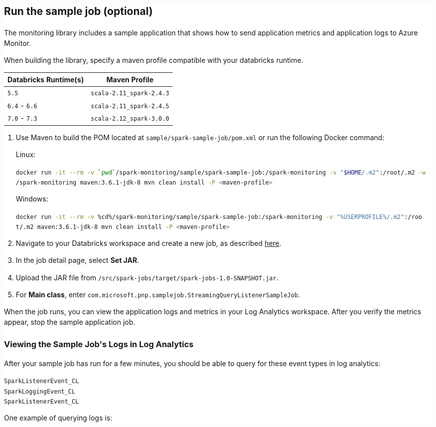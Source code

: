 ## Run the sample job (optional)

The monitoring library includes a sample application that shows how to send application metrics and application logs to Azure Monitor.

When building the library, specify a maven profile compatible with your
databricks runtime.

| Databricks Runtime(s) | Maven Profile |
| -- | -- |
| `5.5` | `scala-2.11_spark-2.4.3` |
| `6.4` - `6.6` | `scala-2.11_spark-2.4.5` |
| `7.0` - `7.3` | `scala-2.12_spark-3.0.0` |

1. Use Maven to build the POM located at `sample/spark-sample-job/pom.xml` or run the following Docker command:

    Linux:

    ```bash
    docker run -it --rm -v `pwd`/spark-monitoring/sample/spark-sample-job:/spark-monitoring -v "$HOME/.m2":/root/.m2 -w /spark-monitoring maven:3.6.1-jdk-8 mvn clean install -P <maven-profile>
    ```

    Windows:

    ```bash
    docker run -it --rm -v %cd%/spark-monitoring/sample/spark-sample-job:/spark-monitoring -v "%USERPROFILE%/.m2":/root/.m2 maven:3.6.1-jdk-8 mvn clean install -P <maven-profile>
    ```

1. Navigate to your Databricks workspace and create a new job, as described [here](https://docs.azuredatabricks.net/user-guide/jobs.html#create-a-job).

1. In the job detail page, select **Set JAR**.

1. Upload the JAR file from `/src/spark-jobs/target/spark-jobs-1.0-SNAPSHOT.jar`.

1. For **Main class**, enter `com.microsoft.pnp.samplejob.StreamingQueryListenerSampleJob`.

When the job runs, you can view the application logs and metrics in your Log Analytics workspace. After you verify the metrics appear, stop the sample application job.

### Viewing the Sample Job's Logs in Log Analytics

After your sample job has run for a few minutes, you should be able to query for
these event types in log analytics:

```sh
SparkListenerEvent_CL
SparkLoggingEvent_CL
SparkListenerEvent_CL
```

One example of querying logs is:
